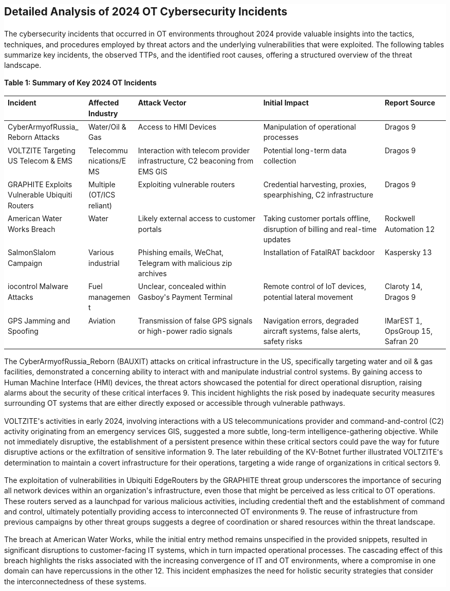 ## **Detailed Analysis of 2024 OT Cybersecurity Incidents**

The cybersecurity incidents that occurred in OT environments throughout 2024 provide valuable insights into the tactics, techniques, and procedures employed by threat actors and the underlying vulnerabilities that were exploited. The following tables summarize key incidents, the observed TTPs, and the identified root causes, offering a structured overview of the threat landscape.

**Table 1: Summary of Key 2024 OT Incidents**

| Incident | Affected Industry | Attack Vector | Initial Impact | Report Source |
| :---- | :---- | :---- | :---- | :---- |
| CyberArmyofRussia\_Reborn Attacks | Water/Oil & Gas | Access to HMI Devices | Manipulation of operational processes | Dragos 9 |
| VOLTZITE Targeting US Telecom & EMS | Telecommunications/EMS | Interaction with telecom provider infrastructure, C2 beaconing from EMS GIS | Potential long-term data collection | Dragos 9 |
| GRAPHITE Exploits Vulnerable Ubiquiti Routers | Multiple (OT/ICS reliant) | Exploiting vulnerable routers | Credential harvesting, proxies, spearphishing, C2 infrastructure | Dragos 9 |
| American Water Works Breach | Water | Likely external access to customer portals | Taking customer portals offline, disruption of billing and real-time updates | Rockwell Automation 12 |
| SalmonSlalom Campaign | Various industrial | Phishing emails, WeChat, Telegram with malicious zip archives | Installation of FatalRAT backdoor | Kaspersky 13 |
| iocontrol Malware Attacks | Fuel management | Unclear, concealed within Gasboy's Payment Terminal | Remote control of IoT devices, potential lateral movement | Claroty 14, Dragos 9 |
| GPS Jamming and Spoofing | Aviation | Transmission of false GPS signals or high-power radio signals | Navigation errors, degraded aircraft systems, false alerts, safety risks | IMarEST 1, OpsGroup 15, Safran 20 |

The CyberArmyofRussia\_Reborn (BAUXIT) attacks on critical infrastructure in the US, specifically targeting water and oil & gas facilities, demonstrated a concerning ability to interact with and manipulate industrial control systems. By gaining access to Human Machine Interface (HMI) devices, the threat actors showcased the potential for direct operational disruption, raising alarms about the security of these critical interfaces 9. This incident highlights the risk posed by inadequate security measures surrounding OT systems that are either directly exposed or accessible through vulnerable pathways.

VOLTZITE's activities in early 2024, involving interactions with a US telecommunications provider and command-and-control (C2) activity originating from an emergency services GIS, suggested a more subtle, long-term intelligence-gathering objective. While not immediately disruptive, the establishment of a persistent presence within these critical sectors could pave the way for future disruptive actions or the exfiltration of sensitive information 9. The later rebuilding of the KV-Botnet further illustrated VOLTZITE's determination to maintain a covert infrastructure for their operations, targeting a wide range of organizations in critical sectors 9.

The exploitation of vulnerabilities in Ubiquiti EdgeRouters by the GRAPHITE threat group underscores the importance of securing all network devices within an organization's infrastructure, even those that might be perceived as less critical to OT operations. These routers served as a launchpad for various malicious activities, including credential theft and the establishment of command and control, ultimately potentially providing access to interconnected OT environments 9. The reuse of infrastructure from previous campaigns by other threat groups suggests a degree of coordination or shared resources within the threat landscape.

The breach at American Water Works, while the initial entry method remains unspecified in the provided snippets, resulted in significant disruptions to customer-facing IT systems, which in turn impacted operational processes. The cascading effect of this breach highlights the risks associated with the increasing convergence of IT and OT environments, where a compromise in one domain can have repercussions in the other 12. This incident emphasizes the need for holistic security strategies that consider the interconnectedness of these systems.
